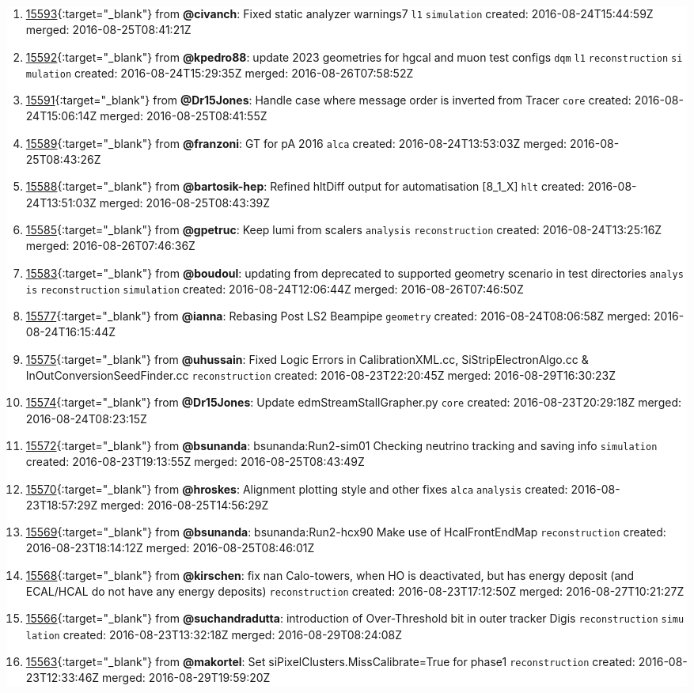 1. [15593](http://github.com/cms-sw/cmssw/pull/15593){:target="_blank"}  from **@civanch**: Fixed static analyzer warnings7 `l1`  `simulation`  created: 2016-08-24T15:44:59Z merged: 2016-08-25T08:41:21Z

1. [15592](http://github.com/cms-sw/cmssw/pull/15592){:target="_blank"}  from **@kpedro88**: update 2023 geometries for hgcal and muon test configs `dqm`  `l1`  `reconstruction`  `simulation`  created: 2016-08-24T15:29:35Z merged: 2016-08-26T07:58:52Z

1. [15591](http://github.com/cms-sw/cmssw/pull/15591){:target="_blank"}  from **@Dr15Jones**: Handle case where message order is inverted from Tracer `core`  created: 2016-08-24T15:06:14Z merged: 2016-08-25T08:41:55Z

1. [15589](http://github.com/cms-sw/cmssw/pull/15589){:target="_blank"}  from **@franzoni**: GT for pA 2016 `alca`  created: 2016-08-24T13:53:03Z merged: 2016-08-25T08:43:26Z

1. [15588](http://github.com/cms-sw/cmssw/pull/15588){:target="_blank"}  from **@bartosik-hep**: Refined hltDiff output for automatisation [8_1_X] `hlt`  created: 2016-08-24T13:51:03Z merged: 2016-08-25T08:43:39Z

1. [15585](http://github.com/cms-sw/cmssw/pull/15585){:target="_blank"}  from **@gpetruc**: Keep lumi from scalers `analysis`  `reconstruction`  created: 2016-08-24T13:25:16Z merged: 2016-08-26T07:46:36Z

1. [15583](http://github.com/cms-sw/cmssw/pull/15583){:target="_blank"}  from **@boudoul**: updating from deprecated to supported geometry scenario in test directories `analysis`  `reconstruction`  `simulation`  created: 2016-08-24T12:06:44Z merged: 2016-08-26T07:46:50Z

1. [15577](http://github.com/cms-sw/cmssw/pull/15577){:target="_blank"}  from **@ianna**: Rebasing Post LS2 Beampipe `geometry`  created: 2016-08-24T08:06:58Z merged: 2016-08-24T16:15:44Z

1. [15575](http://github.com/cms-sw/cmssw/pull/15575){:target="_blank"}  from **@uhussain**: Fixed Logic Errors in CalibrationXML.cc, SiStripElectronAlgo.cc & InOutConversionSeedFinder.cc `reconstruction`  created: 2016-08-23T22:20:45Z merged: 2016-08-29T16:30:23Z

1. [15574](http://github.com/cms-sw/cmssw/pull/15574){:target="_blank"}  from **@Dr15Jones**: Update edmStreamStallGrapher.py `core`  created: 2016-08-23T20:29:18Z merged: 2016-08-24T08:23:15Z

1. [15572](http://github.com/cms-sw/cmssw/pull/15572){:target="_blank"}  from **@bsunanda**: bsunanda:Run2-sim01 Checking neutrino tracking and saving info `simulation`  created: 2016-08-23T19:13:55Z merged: 2016-08-25T08:43:49Z

1. [15570](http://github.com/cms-sw/cmssw/pull/15570){:target="_blank"}  from **@hroskes**: Alignment plotting style and other fixes `alca`  `analysis`  created: 2016-08-23T18:57:29Z merged: 2016-08-25T14:56:29Z

1. [15569](http://github.com/cms-sw/cmssw/pull/15569){:target="_blank"}  from **@bsunanda**: bsunanda:Run2-hcx90 Make use of HcalFrontEndMap `reconstruction`  created: 2016-08-23T18:14:12Z merged: 2016-08-25T08:46:01Z

1. [15568](http://github.com/cms-sw/cmssw/pull/15568){:target="_blank"}  from **@kirschen**: fix nan Calo-towers, when HO is deactivated, but has energy deposit (and ECAL/HCAL do not have any energy deposits) `reconstruction`  created: 2016-08-23T17:12:50Z merged: 2016-08-27T10:21:27Z

1. [15566](http://github.com/cms-sw/cmssw/pull/15566){:target="_blank"}  from **@suchandradutta**: introduction of  Over-Threshold bit in outer tracker Digis `reconstruction`  `simulation`  created: 2016-08-23T13:32:18Z merged: 2016-08-29T08:24:08Z

1. [15563](http://github.com/cms-sw/cmssw/pull/15563){:target="_blank"}  from **@makortel**: Set siPixelClusters.MissCalibrate=True for phase1 `reconstruction`  created: 2016-08-23T12:33:46Z merged: 2016-08-29T19:59:20Z
